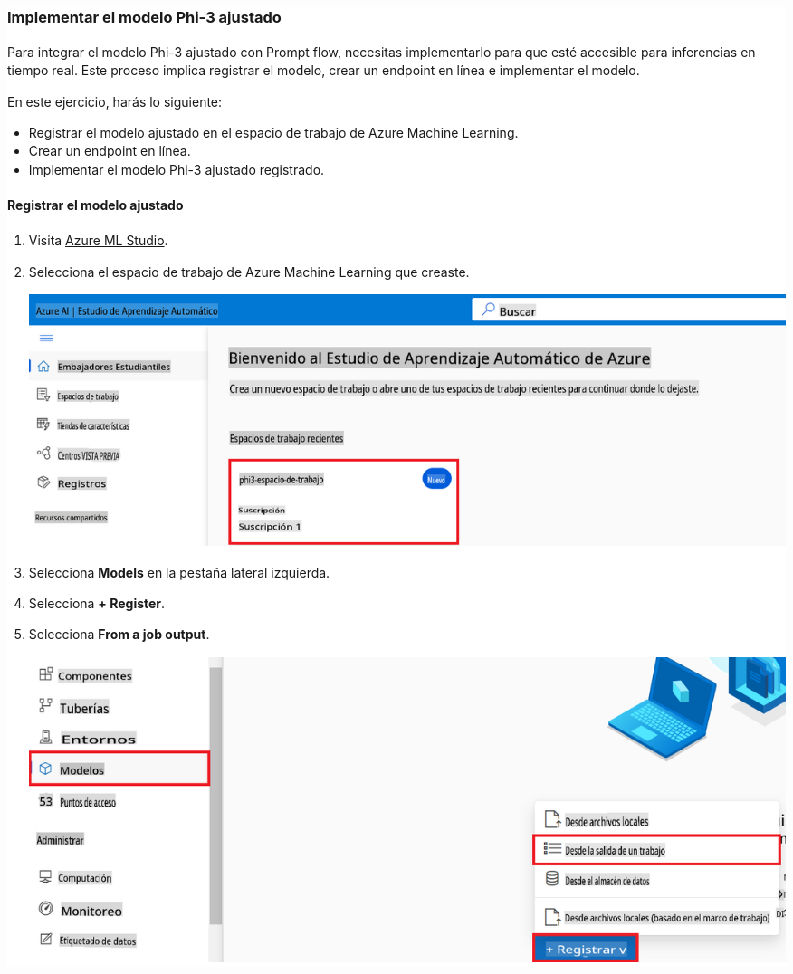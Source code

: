 ### Implementar el modelo Phi-3 ajustado

Para integrar el modelo Phi-3 ajustado con Prompt flow, necesitas implementarlo para que esté accesible para inferencias en tiempo real. Este proceso implica registrar el modelo, crear un endpoint en línea e implementar el modelo.

En este ejercicio, harás lo siguiente:

- Registrar el modelo ajustado en el espacio de trabajo de Azure Machine Learning.
- Crear un endpoint en línea.
- Implementar el modelo Phi-3 ajustado registrado.

#### Registrar el modelo ajustado

1. Visita [Azure ML Studio](https://ml.azure.com/home?wt.mc_id=studentamb_279723).

1. Selecciona el espacio de trabajo de Azure Machine Learning que creaste.

    ![Seleccionar espacio de trabajo creado.](../../../../../../translated_images/06-04-select-workspace.f5449319befd49bad6028622f194507712fccee9d744f96b78765d2c1ffcb9c3.es.png)

1. Selecciona **Models** en la pestaña lateral izquierda.
1. Selecciona **+ Register**.
1. Selecciona **From a job output**.

    ![Registrar modelo.](../../../../../../translated_images/07-01-register-model.46cad47d2bb083c74e616691ef836735209ffc42b29fb432a1acbef52e28d41f.es.png)
